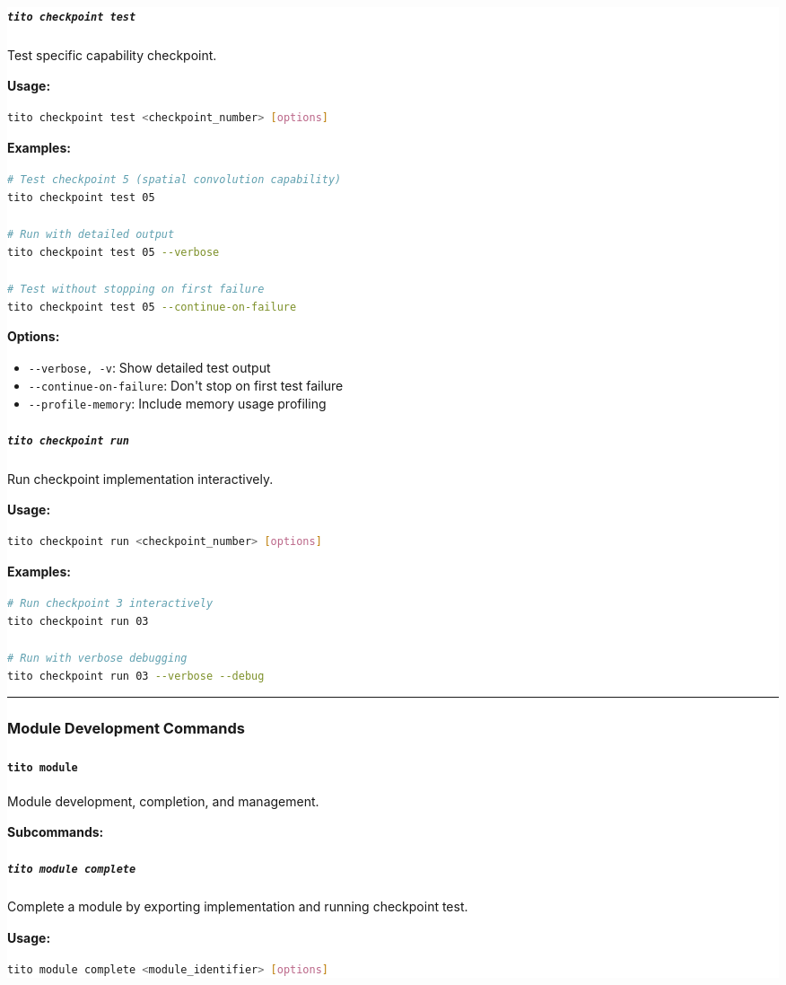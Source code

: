 ##### `tito checkpoint test`
Test specific capability checkpoint.

**Usage:**
```bash
tito checkpoint test <checkpoint_number> [options]
```

**Examples:**
```bash
# Test checkpoint 5 (spatial convolution capability)
tito checkpoint test 05

# Run with detailed output
tito checkpoint test 05 --verbose

# Test without stopping on first failure
tito checkpoint test 05 --continue-on-failure
```

**Options:**
- `--verbose, -v`: Show detailed test output
- `--continue-on-failure`: Don't stop on first test failure
- `--profile-memory`: Include memory usage profiling

##### `tito checkpoint run`
Run checkpoint implementation interactively.

**Usage:**
```bash
tito checkpoint run <checkpoint_number> [options]
```

**Examples:**
```bash
# Run checkpoint 3 interactively
tito checkpoint run 03

# Run with verbose debugging
tito checkpoint run 03 --verbose --debug
```

---

### **Module Development Commands**

#### `tito module`
Module development, completion, and management.

**Subcommands:**

##### `tito module complete`
Complete a module by exporting implementation and running checkpoint test.

**Usage:**
```bash
tito module complete <module_identifier> [options]
```
